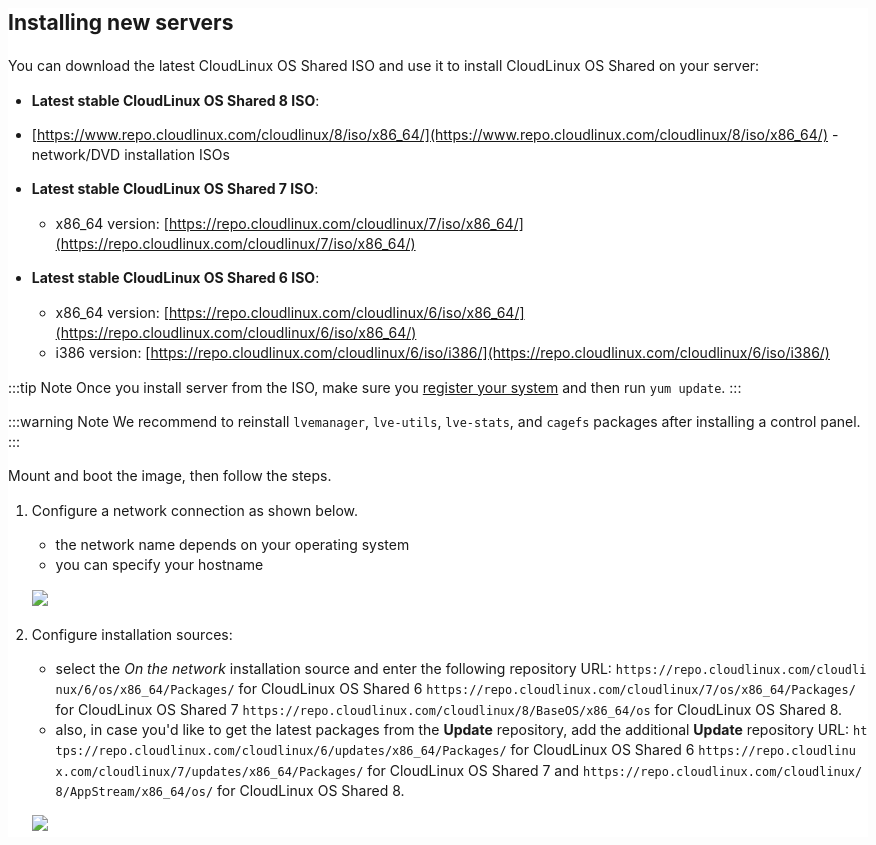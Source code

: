 ## Installing new servers

You can download the latest CloudLinux OS Shared ISO and use it to install CloudLinux OS Shared on your server:

* **Latest stable CloudLinux OS Shared 8 ISO**:

* [https://www.repo.cloudlinux.com/cloudlinux/8/iso/x86_64/](https://www.repo.cloudlinux.com/cloudlinux/8/iso/x86_64/) - network/DVD installation ISOs

* **Latest stable CloudLinux OS Shared 7 ISO**:

    * x86_64 version: [https://repo.cloudlinux.com/cloudlinux/7/iso/x86_64/](https://repo.cloudlinux.com/cloudlinux/7/iso/x86_64/)

* **Latest stable CloudLinux OS Shared 6 ISO**:

  * x86_64 version: [https://repo.cloudlinux.com/cloudlinux/6/iso/x86_64/](https://repo.cloudlinux.com/cloudlinux/6/iso/x86_64/)
  * i386 version: [https://repo.cloudlinux.com/cloudlinux/6/iso/i386/](https://repo.cloudlinux.com/cloudlinux/6/iso/i386/)

:::tip Note
Once you install server from the ISO, make sure you [register your system](/cloudlinux_installation/#license-activation) and then run `yum update`.
:::

:::warning Note
We recommend to reinstall `lvemanager`, `lve-utils`, `lve-stats`, and `cagefs` packages after installing a control panel.
:::

Mount and boot the image, then follow the steps.

1. Configure a network connection as shown below.
    * the network name depends on your operating system
    * you can specify your hostname

   ![](/images/network_settings.png)

2. Configure installation sources:
   * select the <span class="notranslate">_On the network_</span> installation source and enter the following repository URL: <span class="notranslate">`https://repo.cloudlinux.com/cloudlinux/6/os/x86_64/Packages/`</span> for CloudLinux OS Shared 6 <span class="notranslate">`https://repo.cloudlinux.com/cloudlinux/7/os/x86_64/Packages/`</span> for CloudLinux OS Shared 7 <span
   class="notranslate">`https://repo.cloudlinux.com/cloudlinux/8/BaseOS/x86_64/os`</span> for CloudLinux OS Shared 8.
   * also, in case you'd like to get the latest packages from the **Update** repository, add the additional **Update** repository URL: <span class="notranslate">`https://repo.cloudlinux.com/cloudlinux/6/updates/x86_64/Packages/`</span> for CloudLinux OS Shared 6 <span class="notranslate">`https://repo.cloudlinux.com/cloudlinux/7/updates/x86_64/Packages/`</span> for CloudLinux OS Shared 7 and
   <span class="notranslate">`https://repo.cloudlinux.com/cloudlinux/8/AppStream/x86_64/os/`</span> for CloudLinux OS Shared 8.   

   ![](/images/repository_settings.png)
